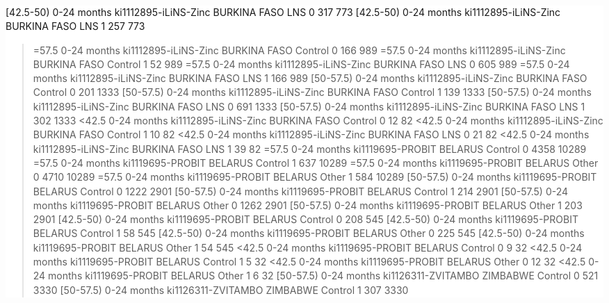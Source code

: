 [42.5-50)   0-24 months   ki1112895-iLiNS-Zinc        BURKINA FASO                   LNS                   0      317     773
[42.5-50)   0-24 months   ki1112895-iLiNS-Zinc        BURKINA FASO                   LNS                   1      257     773
>=57.5      0-24 months   ki1112895-iLiNS-Zinc        BURKINA FASO                   Control               0      166     989
>=57.5      0-24 months   ki1112895-iLiNS-Zinc        BURKINA FASO                   Control               1       52     989
>=57.5      0-24 months   ki1112895-iLiNS-Zinc        BURKINA FASO                   LNS                   0      605     989
>=57.5      0-24 months   ki1112895-iLiNS-Zinc        BURKINA FASO                   LNS                   1      166     989
[50-57.5)   0-24 months   ki1112895-iLiNS-Zinc        BURKINA FASO                   Control               0      201    1333
[50-57.5)   0-24 months   ki1112895-iLiNS-Zinc        BURKINA FASO                   Control               1      139    1333
[50-57.5)   0-24 months   ki1112895-iLiNS-Zinc        BURKINA FASO                   LNS                   0      691    1333
[50-57.5)   0-24 months   ki1112895-iLiNS-Zinc        BURKINA FASO                   LNS                   1      302    1333
<42.5       0-24 months   ki1112895-iLiNS-Zinc        BURKINA FASO                   Control               0       12      82
<42.5       0-24 months   ki1112895-iLiNS-Zinc        BURKINA FASO                   Control               1       10      82
<42.5       0-24 months   ki1112895-iLiNS-Zinc        BURKINA FASO                   LNS                   0       21      82
<42.5       0-24 months   ki1112895-iLiNS-Zinc        BURKINA FASO                   LNS                   1       39      82
>=57.5      0-24 months   ki1119695-PROBIT            BELARUS                        Control               0     4358   10289
>=57.5      0-24 months   ki1119695-PROBIT            BELARUS                        Control               1      637   10289
>=57.5      0-24 months   ki1119695-PROBIT            BELARUS                        Other                 0     4710   10289
>=57.5      0-24 months   ki1119695-PROBIT            BELARUS                        Other                 1      584   10289
[50-57.5)   0-24 months   ki1119695-PROBIT            BELARUS                        Control               0     1222    2901
[50-57.5)   0-24 months   ki1119695-PROBIT            BELARUS                        Control               1      214    2901
[50-57.5)   0-24 months   ki1119695-PROBIT            BELARUS                        Other                 0     1262    2901
[50-57.5)   0-24 months   ki1119695-PROBIT            BELARUS                        Other                 1      203    2901
[42.5-50)   0-24 months   ki1119695-PROBIT            BELARUS                        Control               0      208     545
[42.5-50)   0-24 months   ki1119695-PROBIT            BELARUS                        Control               1       58     545
[42.5-50)   0-24 months   ki1119695-PROBIT            BELARUS                        Other                 0      225     545
[42.5-50)   0-24 months   ki1119695-PROBIT            BELARUS                        Other                 1       54     545
<42.5       0-24 months   ki1119695-PROBIT            BELARUS                        Control               0        9      32
<42.5       0-24 months   ki1119695-PROBIT            BELARUS                        Control               1        5      32
<42.5       0-24 months   ki1119695-PROBIT            BELARUS                        Other                 0       12      32
<42.5       0-24 months   ki1119695-PROBIT            BELARUS                        Other                 1        6      32
[50-57.5)   0-24 months   ki1126311-ZVITAMBO          ZIMBABWE                       Control               0      521    3330
[50-57.5)   0-24 months   ki1126311-ZVITAMBO          ZIMBABWE                       Control               1      307    3330